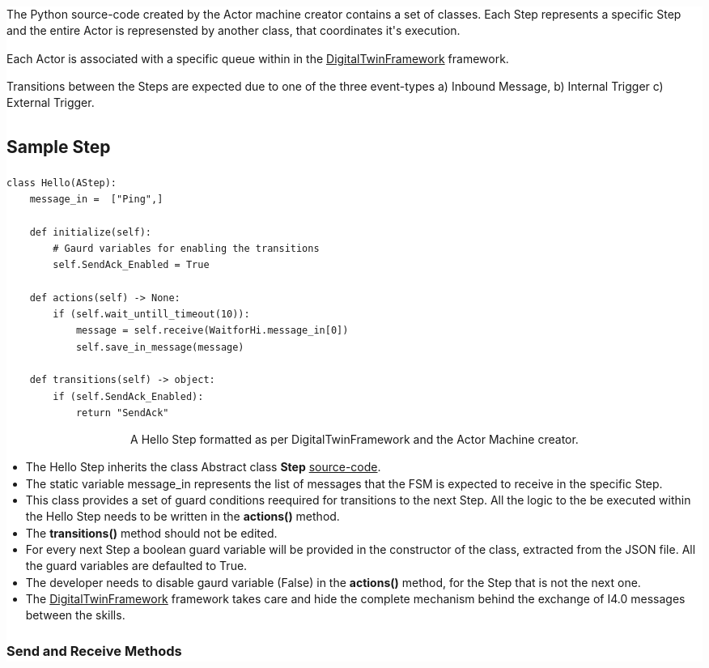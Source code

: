 The Python source-code created by the Actor machine creator contains a set of classes. Each Step represents a specific Step and the entire Actor is represensted by another class, that coordinates it's execution. <br/>

Each Actor is associated with a specific queue within in the [DigitalTwinFramework](https://github.com/harishpakala/DigitalTwinFramework) framework.<br/>

Transitions between the Steps are expected due to one of the three event-types a) Inbound Message, b) Internal Trigger c) External Trigger.<br/>
</p>

## Sample Step

```
class Hello(AStep):
    message_in =  ["Ping",]       
    
    def initialize(self):
        # Gaurd variables for enabling the transitions
        self.SendAck_Enabled = True 
            
    def actions(self) -> None:
        if (self.wait_untill_timeout(10)):
            message = self.receive(WaitforHi.message_in[0])
            self.save_in_message(message)
        
    def transitions(self) -> object:
        if (self.SendAck_Enabled):
            return "SendAck"
```

<p align="center">
A Hello Step formatted as per DigitalTwinFramework and the Actor Machine creator.
</p>

* The Hello Step inherits the class Abstract class <strong>Step</strong> [source-code](https://github.com/harishpakala/DigitalTwinFramework/blob/c308300e3e78dbac5cacbbf6c09fc526a4d52eff/src/main/utils/sip.py#L43). <br/>
* The static variable message_in represents the list of messages that the FSM is expected to receive in the specific Step. <br/>
* This class provides a set of guard conditions reequired for transitions to the next Step. All the logic to the be executed within the Hello Step needs to be written in the <strong>actions()</strong> method. <br/>
* The <strong>transitions()</strong> method should not be edited. <br/>
* For every next Step a boolean guard variable will be provided in the constructor of the class, extracted from the JSON file. All the guard variables are defaulted to True. <br/>
* The developer needs to disable gaurd variable (False) in the <strong>actions()</strong> method, for the Step that is not the next one. <br/>
* The [DigitalTwinFramework](https://github.com/harishpakala/DigitalTwinFramework) framework takes care and hide the complete mechanism behind the exchange of I4.0 messages between the skills. <br/>

### Send and Receive Methods 
